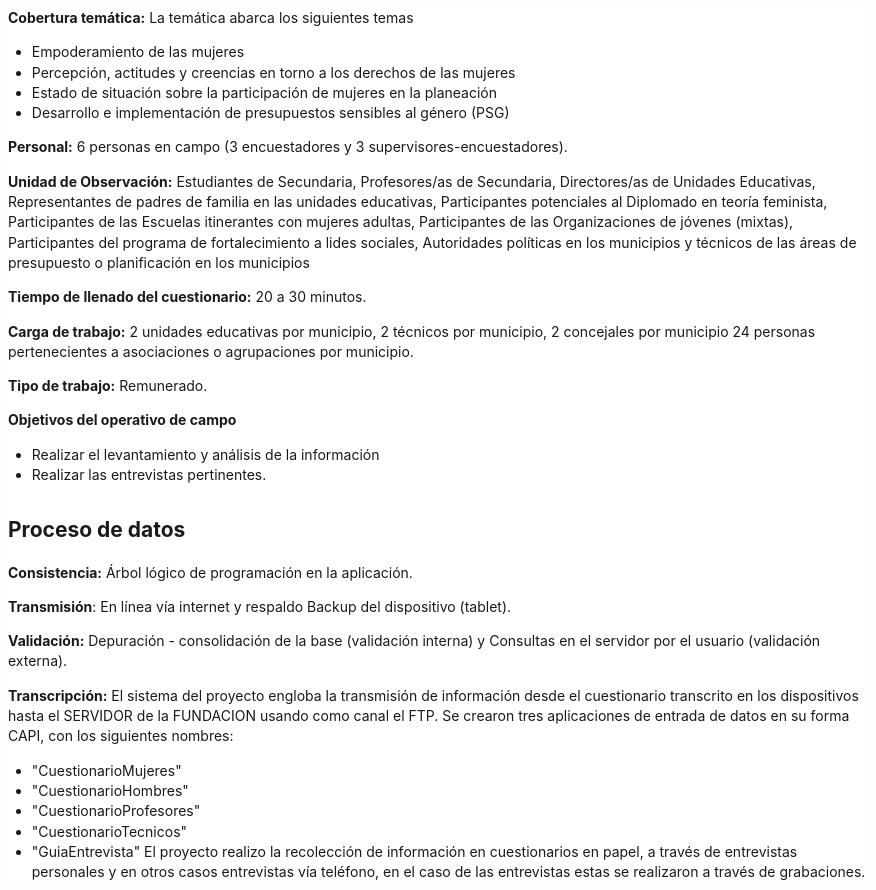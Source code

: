__Cobertura temática:__ La temática abarca los siguientes temas 

- Empoderamiento de las mujeres
- Percepción, actitudes y creencias en torno a los derechos de las mujeres 
- Estado de situación sobre la participación de mujeres en la planeación
- Desarrollo e implementación de presupuestos sensibles al género (PSG)

__Personal:__ 6 personas en campo (3 encuestadores y 3 supervisores-encuestadores).

__Unidad de Observación:__ Estudiantes de Secundaria, Profesores/as 
de Secundaria, Directores/as de Unidades Educativas, Representantes 
de padres de familia en las unidades educativas, Participantes 
potenciales al Diplomado en teoría feminista, Participantes de las 
Escuelas itinerantes con mujeres adultas, Participantes de las 
Organizaciones de jóvenes (mixtas), Participantes del programa de 
fortalecimiento a lides sociales, Autoridades políticas en los 
municipios y técnicos de las áreas de presupuesto o planificación 
en los municipios

__Tiempo de llenado del cuestionario:__ 20 a 30 minutos.

__Carga de trabajo:__ 2 unidades educativas por municipio, 2 técnicos
 por municipio, 2 concejales por municipio 24 personas pertenecientes 
 a asociaciones o agrupaciones por municipio.

__Tipo de trabajo:__ Remunerado.

__Objetivos del operativo de campo__

- Realizar el levantamiento y análisis de la información
- Realizar las entrevistas pertinentes.

## Proceso de datos

__Consistencia:__ Árbol lógico de programación en la aplicación.

__Transmisión__: En línea vía internet y respaldo Backup del dispositivo (tablet).

__Validación:__ Depuración - consolidación de la base (validación interna) y Consultas en el servidor por el usuario
(validación externa).

__Transcripción:__ El sistema del proyecto engloba la 
transmisión de información desde el cuestionario transcrito en los dispositivos hasta el 
SERVIDOR de la FUNDACION usando como canal el FTP. Se crearon tres aplicaciones de entrada de datos en su forma CAPI, 
con los siguientes nombres:

- "CuestionarioMujeres"
- "CuestionarioHombres"
- "CuestionarioProfesores"
- "CuestionarioTecnicos"
- "GuiaEntrevista"
El proyecto realizo la recolección de información en cuestionarios 
en papel, a través de entrevistas personales y en otros casos 
entrevistas vía teléfono, en el caso de las entrevistas estas se 
realizaron a través de grabaciones.
